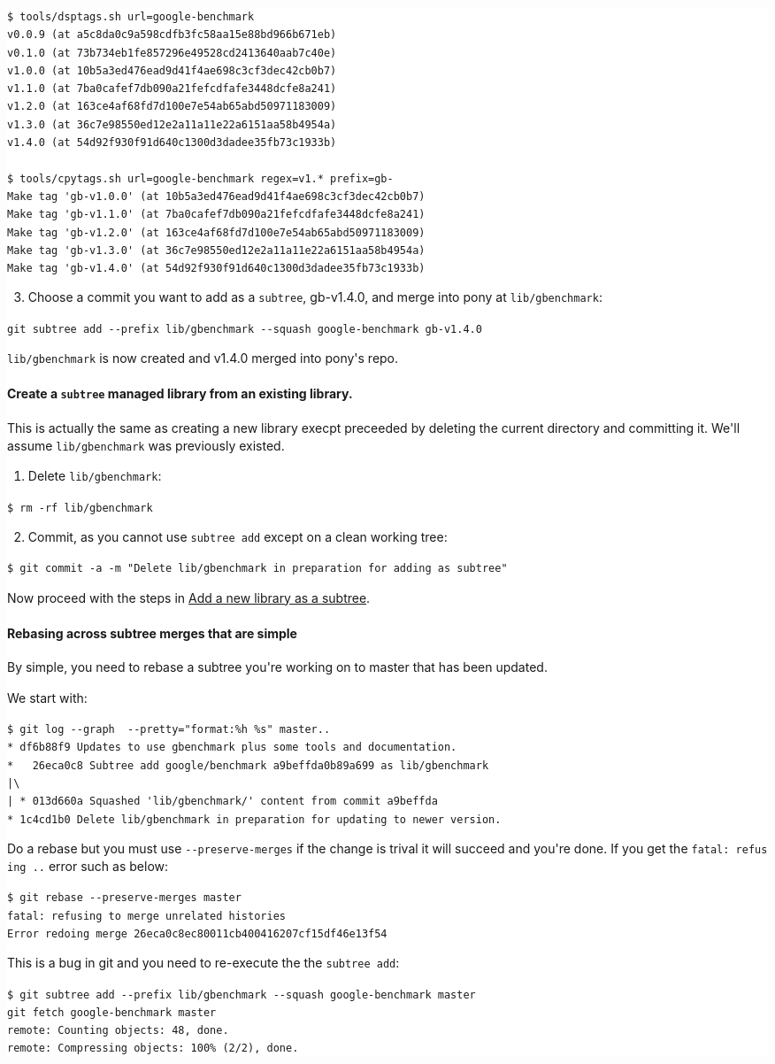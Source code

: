 ```
$ tools/dsptags.sh url=google-benchmark
v0.0.9 (at a5c8da0c9a598cdfb3fc58aa15e88bd966b671eb)
v0.1.0 (at 73b734eb1fe857296e49528cd2413640aab7c40e)
v1.0.0 (at 10b5a3ed476ead9d41f4ae698c3cf3dec42cb0b7)
v1.1.0 (at 7ba0cafef7db090a21fefcdfafe3448dcfe8a241)
v1.2.0 (at 163ce4af68fd7d100e7e54ab65abd50971183009)
v1.3.0 (at 36c7e98550ed12e2a11a11e22a6151aa58b4954a)
v1.4.0 (at 54d92f930f91d640c1300d3dadee35fb73c1933b)

$ tools/cpytags.sh url=google-benchmark regex=v1.* prefix=gb-
Make tag 'gb-v1.0.0' (at 10b5a3ed476ead9d41f4ae698c3cf3dec42cb0b7)
Make tag 'gb-v1.1.0' (at 7ba0cafef7db090a21fefcdfafe3448dcfe8a241)
Make tag 'gb-v1.2.0' (at 163ce4af68fd7d100e7e54ab65abd50971183009)
Make tag 'gb-v1.3.0' (at 36c7e98550ed12e2a11a11e22a6151aa58b4954a)
Make tag 'gb-v1.4.0' (at 54d92f930f91d640c1300d3dadee35fb73c1933b)
```

3. Choose a commit you want to add as a `subtree`, gb-v1.4.0, and merge
into pony at `lib/gbenchmark`:
```
git subtree add --prefix lib/gbenchmark --squash google-benchmark gb-v1.4.0
```
`lib/gbenchmark` is now created and v1.4.0 merged into pony's repo.

#### Create a `subtree` managed library from an existing library.

This is actually the same as creating a new library execpt preceeded
by deleting the current directory and committing it. We'll assume
`lib/gbenchmark` was previously existed.

1. Delete `lib/gbenchmark`:
```
$ rm -rf lib/gbenchmark
```
2. Commit, as you cannot use `subtree add` except on a clean working tree:
```
$ git commit -a -m "Delete lib/gbenchmark in preparation for adding as subtree"
```
Now proceed with the steps in [Add a new library as a subtree](#add-a-new-library-as-a-subtree).

#### Rebasing across subtree merges that are simple

By simple, you need to rebase a subtree you're working on to master that has been updated.

We start with:
```
$ git log --graph  --pretty="format:%h %s" master..
* df6b88f9 Updates to use gbenchmark plus some tools and documentation.
*   26eca0c8 Subtree add google/benchmark a9beffda0b89a699 as lib/gbenchmark
|\
| * 013d660a Squashed 'lib/gbenchmark/' content from commit a9beffda
* 1c4cd1b0 Delete lib/gbenchmark in preparation for updating to newer version.
```
Do a rebase but you must use `--preserve-merges` if the change is trival it will succeed and you're done. If you get the `fatal: refusing ..` error such as below:
```
$ git rebase --preserve-merges master
fatal: refusing to merge unrelated histories
Error redoing merge 26eca0c8ec80011cb400416207cf15df46e13f54
```
This is a bug in git and you need to re-execute the the `subtree add`:
```
$ git subtree add --prefix lib/gbenchmark --squash google-benchmark master
git fetch google-benchmark master
remote: Counting objects: 48, done.
remote: Compressing objects: 100% (2/2), done.
```
